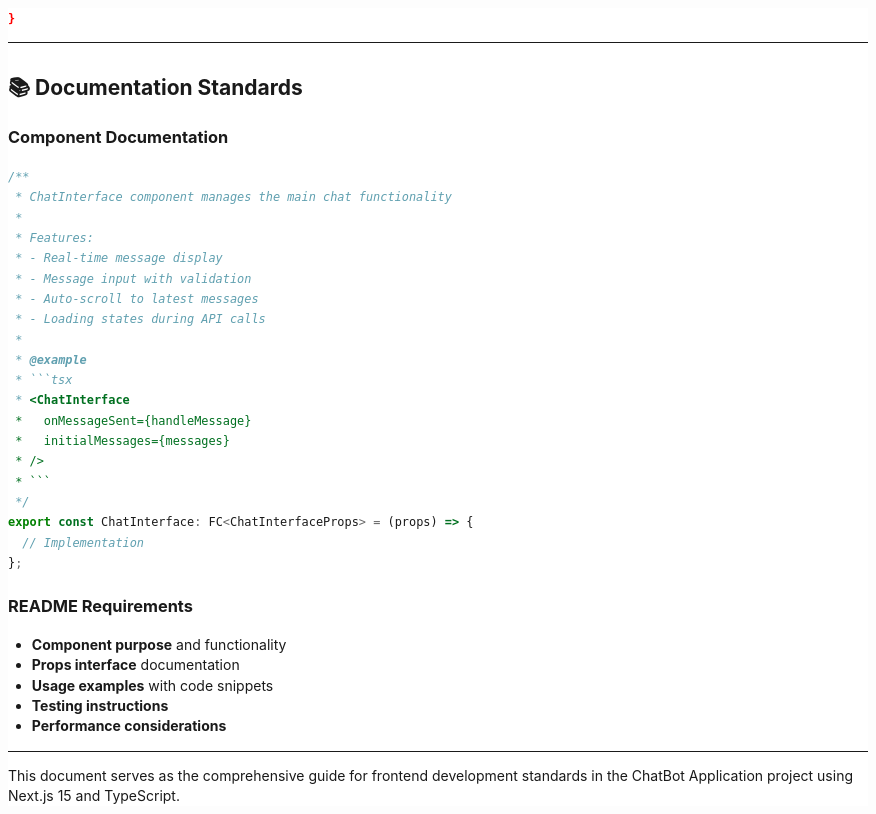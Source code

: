 ```json
}
```

---

## 📚 Documentation Standards

### Component Documentation
```typescript
/**
 * ChatInterface component manages the main chat functionality
 * 
 * Features:
 * - Real-time message display
 * - Message input with validation
 * - Auto-scroll to latest messages
 * - Loading states during API calls
 * 
 * @example
 * ```tsx
 * <ChatInterface 
 *   onMessageSent={handleMessage}
 *   initialMessages={messages}
 * />
 * ```
 */
export const ChatInterface: FC<ChatInterfaceProps> = (props) => {
  // Implementation
};
```

### README Requirements
- **Component purpose** and functionality
- **Props interface** documentation
- **Usage examples** with code snippets
- **Testing instructions**
- **Performance considerations**

---

This document serves as the comprehensive guide for frontend development standards in the ChatBot Application project using Next.js 15 and TypeScript.
